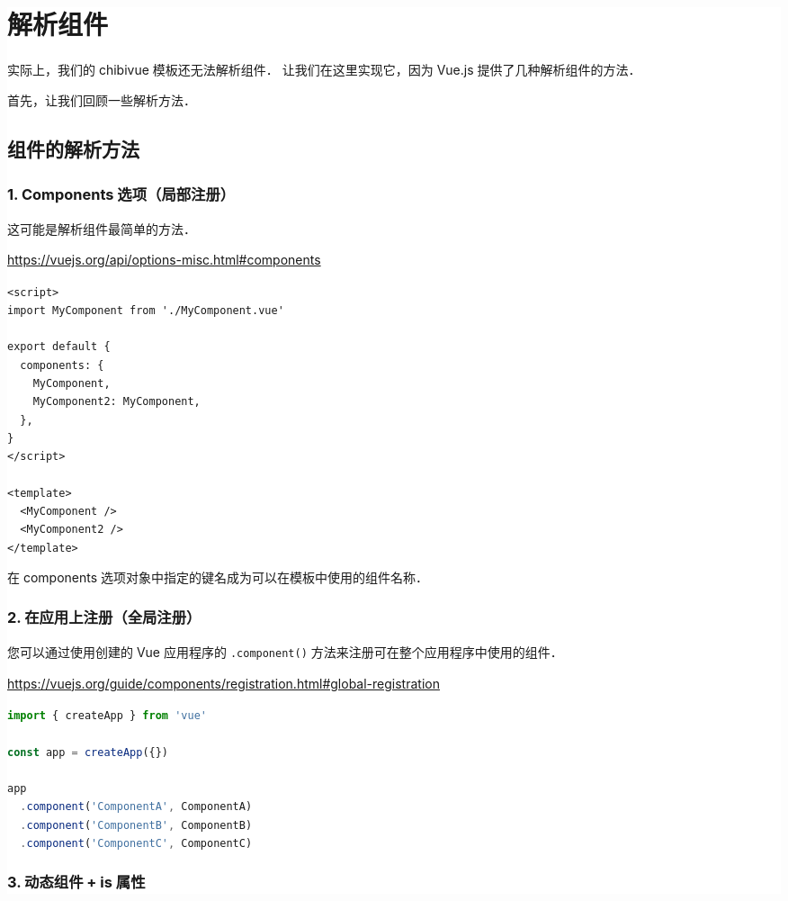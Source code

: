 # 解析组件

实际上，我们的 chibivue 模板还无法解析组件．
让我们在这里实现它，因为 Vue.js 提供了几种解析组件的方法．

首先，让我们回顾一些解析方法．

## 组件的解析方法

### 1. Components 选项（局部注册）

这可能是解析组件最简单的方法．

https://vuejs.org/api/options-misc.html#components

```vue
<script>
import MyComponent from './MyComponent.vue'

export default {
  components: {
    MyComponent,
    MyComponent2: MyComponent,
  },
}
</script>

<template>
  <MyComponent />
  <MyComponent2 />
</template>
```

在 components 选项对象中指定的键名成为可以在模板中使用的组件名称．

### 2. 在应用上注册（全局注册）

您可以通过使用创建的 Vue 应用程序的 `.component()` 方法来注册可在整个应用程序中使用的组件．

https://vuejs.org/guide/components/registration.html#global-registration

```ts
import { createApp } from 'vue'

const app = createApp({})

app
  .component('ComponentA', ComponentA)
  .component('ComponentB', ComponentB)
  .component('ComponentC', ComponentC)
```

### 3. 动态组件 + is 属性
